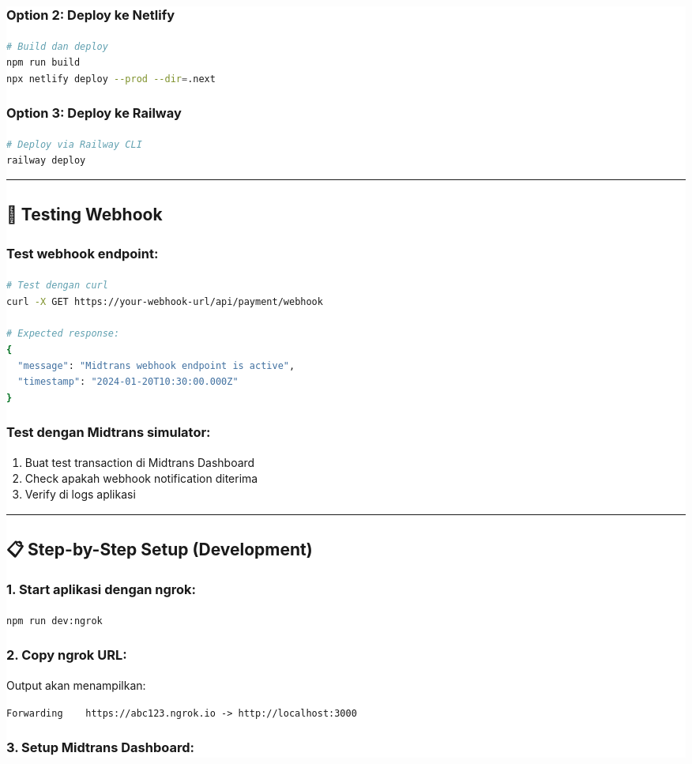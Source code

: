 ### **Option 2: Deploy ke Netlify**
```bash
# Build dan deploy
npm run build
npx netlify deploy --prod --dir=.next
```

### **Option 3: Deploy ke Railway**
```bash
# Deploy via Railway CLI
railway deploy
```

---

## 🧪 **Testing Webhook**

### **Test webhook endpoint:**
```bash
# Test dengan curl
curl -X GET https://your-webhook-url/api/payment/webhook

# Expected response:
{
  "message": "Midtrans webhook endpoint is active",
  "timestamp": "2024-01-20T10:30:00.000Z"
}
```

### **Test dengan Midtrans simulator:**
1. Buat test transaction di Midtrans Dashboard
2. Check apakah webhook notification diterima
3. Verify di logs aplikasi

---

## 📋 **Step-by-Step Setup (Development)**

### **1. Start aplikasi dengan ngrok:**
```bash
npm run dev:ngrok
```

### **2. Copy ngrok URL:**
Output akan menampilkan:
```
Forwarding    https://abc123.ngrok.io -> http://localhost:3000
```

### **3. Setup Midtrans Dashboard:**
